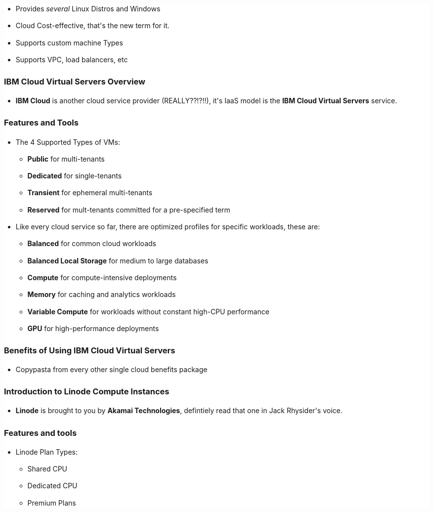 * Provides *several* Linux Distros and Windows

* Cloud Cost-effective, that's the new term for it.

* Supports custom machine Types

* Supports VPC, load balancers, etc


### IBM Cloud Virtual Servers Overview

* **IBM Cloud**  is another cloud service provider (REALLY??!?!!), it's IaaS model is the **IBM Cloud Virtual Servers** service. 


### Features and Tools

* The 4 Supported Types of VMs:

    * **Public** for multi-tenants

    * **Dedicated** for single-tenants

    * **Transient** for ephemeral multi-tenants

    * **Reserved** for mult-tenants committed for a pre-specified term

* Like every cloud service so far, there are optimized profiles for specific workloads, these are:

    * **Balanced** for common cloud workloads

    * **Balanced Local Storage** for medium to large databases

    * **Compute** for compute-intensive deployments 

    * **Memory** for caching and analytics workloads

    * **Variable Compute** for workloads without constant high-CPU performance

    * **GPU** for high-performance deployments


### Benefits of Using IBM Cloud Virtual Servers

* Copypasta from every other single cloud benefits package


### Introduction to Linode Compute Instances

* **Linode** is brought to you by **Akamai Technologies**, defintiely read that one in Jack Rhysider's voice.


### Features and tools

* Linode Plan Types:

    * Shared CPU

    * Dedicated CPU

    * Premium Plans

